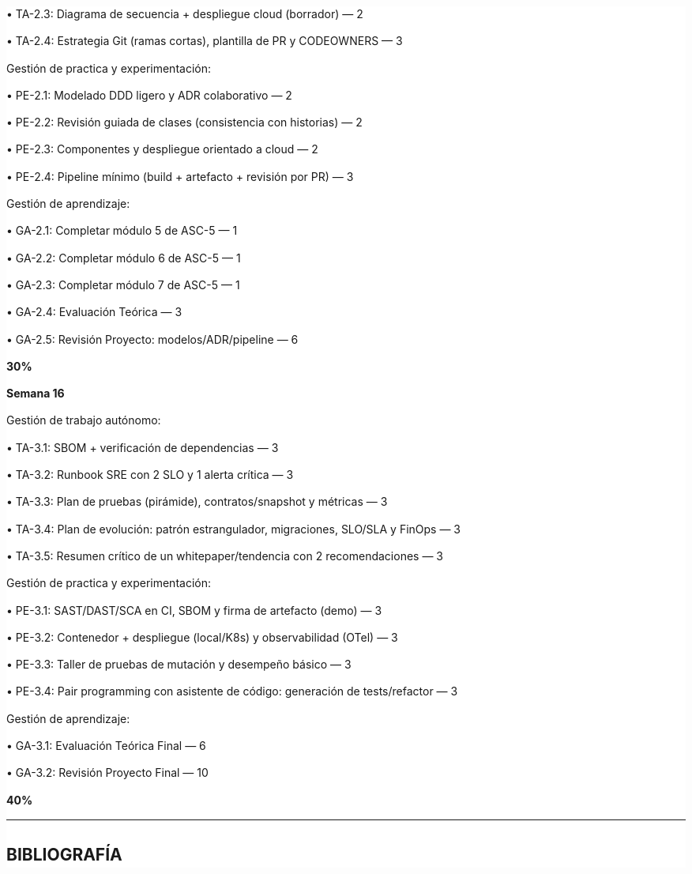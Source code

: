 • TA-2.3: Diagrama de secuencia + despliegue cloud (borrador) — 2

• TA-2.4: Estrategia Git (ramas cortas), plantilla de PR y CODEOWNERS — 3

Gestión de practica y experimentación:

• PE-2.1: Modelado DDD ligero y ADR colaborativo — 2

• PE-2.2: Revisión guiada de clases (consistencia con historias) — 2

• PE-2.3: Componentes y despliegue orientado a cloud — 2

• PE-2.4: Pipeline mínimo (build + artefacto + revisión por PR) — 3

Gestión de aprendizaje:

• GA-2.1: Completar módulo 5 de ASC-5 — 1

• GA-2.2: Completar módulo 6 de ASC-5 — 1

• GA-2.3: Completar módulo 7 de ASC-5 — 1

• GA-2.4: Evaluación Teórica — 3

• GA-2.5: Revisión Proyecto: modelos/ADR/pipeline — 6

**30%**

**Semana 16**

Gestión de trabajo autónomo:

• TA-3.1: SBOM + verificación de dependencias — 3

• TA-3.2: Runbook SRE con 2 SLO y 1 alerta crítica — 3

• TA-3.3: Plan de pruebas (pirámide), contratos/snapshot y métricas — 3

• TA-3.4: Plan de evolución: patrón estrangulador, migraciones, SLO/SLA y FinOps — 3

• TA-3.5: Resumen crítico de un whitepaper/tendencia con 2 recomendaciones — 3

Gestión de practica y experimentación:

• PE-3.1: SAST/DAST/SCA en CI, SBOM y firma de artefacto (demo) — 3

• PE-3.2: Contenedor + despliegue (local/K8s) y observabilidad (OTel) — 3

• PE-3.3: Taller de pruebas de mutación y desempeño básico — 3

• PE-3.4: Pair programming con asistente de código: generación de tests/refactor — 3

Gestión de aprendizaje:

• GA-3.1: Evaluación Teórica Final — 6

• GA-3.2: Revisión Proyecto Final — 10

**40%**

---

## BIBLIOGRAFÍA
